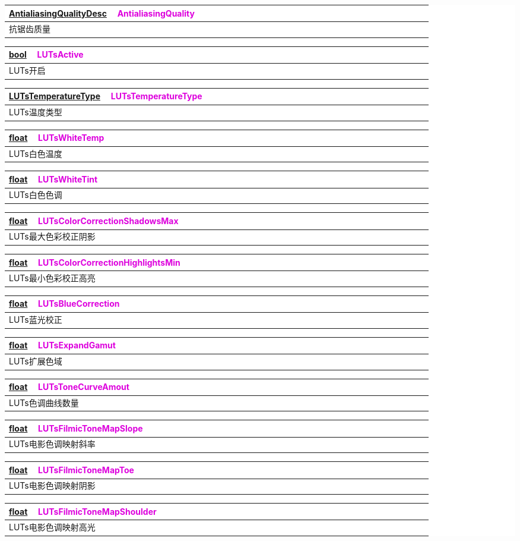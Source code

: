 |<div style="width:700px">[AntialiasingQualityDesc](/Api/Enums/AntialiasingQualityDesc.md) &emsp;<font color="dd00dd">AntialiasingQuality</font></div>|
|:---|
|抗锯齿质量|

|<div style="width:700px">[bool](/Api/DataType/Bool.md) &emsp;<font color="dd00dd">LUTsActive</font></div>|
|:---|
|LUTs开启|

|<div style="width:700px">[LUTsTemperatureType](/Api/Enums/LUTsTemperatureType.md) &emsp;<font color="dd00dd">LUTsTemperatureType</font></div>|
|:---|
|LUTs温度类型|

|<div style="width:700px">[float](/Api/DataType/Number.md) &emsp;<font color="dd00dd">LUTsWhiteTemp</font></div>|
|:---|
|LUTs白色温度|

|<div style="width:700px">[float](/Api/DataType/Number.md) &emsp;<font color="dd00dd">LUTsWhiteTint</font></div>|
|:---|
|LUTs白色色调|

|<div style="width:700px">[float](/Api/DataType/Number.md) &emsp;<font color="dd00dd">LUTsColorCorrectionShadowsMax</font></div>|
|:---|
|LUTs最大色彩校正阴影|

|<div style="width:700px">[float](/Api/DataType/Number.md) &emsp;<font color="dd00dd">LUTsColorCorrectionHighlightsMin</font></div>|
|:---|
|LUTs最小色彩校正高亮|

|<div style="width:700px">[float](/Api/DataType/Number.md) &emsp;<font color="dd00dd">LUTsBlueCorrection</font></div>|
|:---|
|LUTs蓝光校正|

|<div style="width:700px">[float](/Api/DataType/Number.md) &emsp;<font color="dd00dd">LUTsExpandGamut</font></div>|
|:---|
|LUTs扩展色域|

|<div style="width:700px">[float](/Api/DataType/Number.md) &emsp;<font color="dd00dd">LUTsToneCurveAmout</font></div>|
|:---|
|LUTs色调曲线数量|

|<div style="width:700px">[float](/Api/DataType/Number.md) &emsp;<font color="dd00dd">LUTsFilmicToneMapSlope</font></div>|
|:---|
|LUTs电影色调映射斜率|

|<div style="width:700px">[float](/Api/DataType/Number.md) &emsp;<font color="dd00dd">LUTsFilmicToneMapToe</font></div>|
|:---|
|LUTs电影色调映射阴影|

|<div style="width:700px">[float](/Api/DataType/Number.md) &emsp;<font color="dd00dd">LUTsFilmicToneMapShoulder</font></div>|
|:---|
|LUTs电影色调映射高光|
